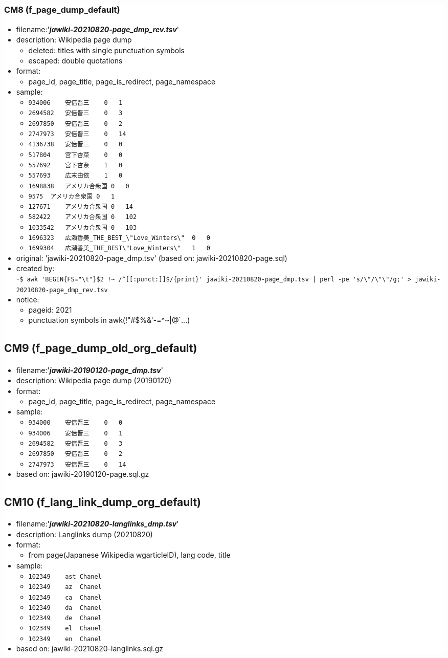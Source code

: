 ### CM8 (f_page_dump_default)
 - filename:'***jawiki-20210820-page_dmp_rev.tsv***'
 - description: Wikipedia page dump<br>
    - deleted: titles with single punctuation symbols<br>
    - escaped: double quotations 
 - format:  
   - page_id, page_title, page_is_redirect, page_namespace
 - sample:
   - `934006	安倍晋三	0	1`<br>
   - `2694582	安倍晋三	0	3`<br>
   - `2697850	安倍晋三	0	2`<br>
   - `2747973	安倍晋三	0	14`<br>
   - `4136738	安倍晋三	0	0`<br>
   - `517804	宮下杏菜	0	0`<br>
   - `557692	宮下杏奈	1	0`<br>
   - `557693	広末由依	1	0`<br>
   - `1698838	アメリカ合衆国	0	0`<br>
   - `9575	アメリカ合衆国	0	1`<br>
   - `127671	アメリカ合衆国	0	14`<br>
   - `582422	アメリカ合衆国	0	102`<br>
   - `1033542	アメリカ合衆国	0	103`<br>
   - `1696323	広瀬香美_THE_BEST_\"Love_Winters\"	0	0`<br>
   - `1699304	広瀬香美_THE_BEST\"Love_Winters\"	1	0`
 - original: 'jawiki-20210820-page_dmp.tsv' (based on: jawiki-20210820-page.sql)<br>
 - created by:<br>
   -`$ awk 'BEGIN{FS="\t"}$2 !~ /^[[:punct:]]$/{print}' jawiki-20210820-page_dmp.tsv | perl -pe 's/\"/\"\"/g;' > jawiki-20210820-page_dmp_rev.tsv`<br>
 - notice: 
   - pageid: 2021 
   - punctuation symbols in awk(!"#$%&'-=^~\|@`...)

## CM9 (f_page_dump_old_org_default)
 - filename:'***jawiki-20190120-page_dmp.tsv***'
 - description: Wikipedia page dump (20190120)<br>
 - format:  
   - page_id, page_title, page_is_redirect, page_namespace
 - sample:
   - `934000	安倍晋三	0	0`<br>
   - `934006	安倍晋三	0	1`<br>
   - `2694582	安倍晋三	0	3`<br>
   - `2697850	安倍晋三	0	2`<br>
   - `2747973	安倍晋三	0	14`<br>
 - based on: jawiki-20190120-page.sql.gz<br>

## CM10 (f_lang_link_dump_org_default)

 - filename:'***jawiki-20210820-langlinks_dmp.tsv***'
 - description: Langlinks dump (20210820)
 - format: 
   - from page(Japanese Wikipedia wgarticleID), lang code, title
 - sample: 
   - `102349	ast	Chanel`
   - `102349	az	Chanel`
   - `102349	ca	Chanel`
   - `102349	da	Chanel`
   - `102349	de	Chanel`
   - `102349	el	Chanel`
   - `102349	en	Chanel`
 - based on: jawiki-20210820-langlinks.sql.gz<br>
